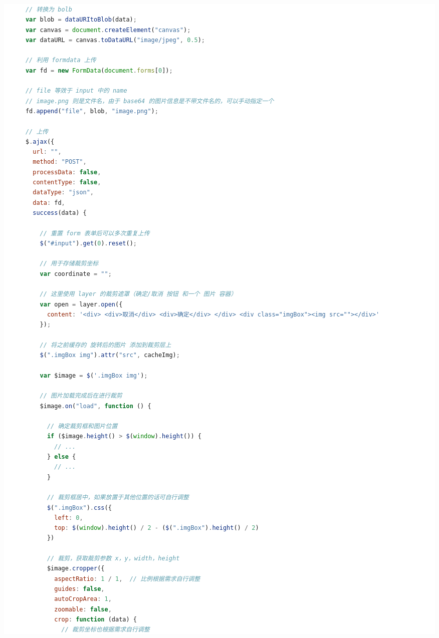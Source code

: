```js
      // 转换为 bolb
      var blob = dataURItoBlob(data);
      var canvas = document.createElement("canvas");
      var dataURL = canvas.toDataURL("image/jpeg", 0.5);

      // 利用 formdata 上传
      var fd = new FormData(document.forms[0]);

      // file 等效于 input 中的 name
      // image.png 则是文件名，由于 base64 的图片信息是不带文件名的，可以手动指定一个
      fd.append("file", blob, "image.png");

      // 上传
      $.ajax({
        url: "",
        method: "POST",
        processData: false,
        contentType: false,
        dataType: "json",
        data: fd,
        success(data) {

          // 重置 form 表单后可以多次重复上传
          $("#input").get(0).reset();

          // 用于存储裁剪坐标
          var coordinate = "";

          // 这里使用 layer 的裁剪遮罩（确定/取消 按钮 和一个 图片 容器）
          var open = layer.open({
            content: '<div> <div>取消</div> <div>确定</div> </div> <div class="imgBox"><img src=""></div>'
          });

          // 将之前缓存的 旋转后的图片 添加到裁剪层上
          $(".imgBox img").attr("src", cacheImg);

          var $image = $('.imgBox img');

          // 图片加载完成后在进行裁剪
          $image.on("load", function () {

            // 确定裁剪框和图片位置
            if ($image.height() > $(window).height()) {
              // ...
            } else {
              // ...
            }

            // 裁剪框居中，如果放置于其他位置的话可自行调整
            $(".imgBox").css({
              left: 0,
              top: $(window).height() / 2 - ($(".imgBox").height() / 2)
            })

            // 裁剪，获取裁剪参数 x，y，width，height
            $image.cropper({
              aspectRatio: 1 / 1,  // 比例根据需求自行调整
              guides: false,
              autoCropArea: 1,
              zoomable: false,
              crop: function (data) {
                // 裁剪坐标也根据需求自行调整
```